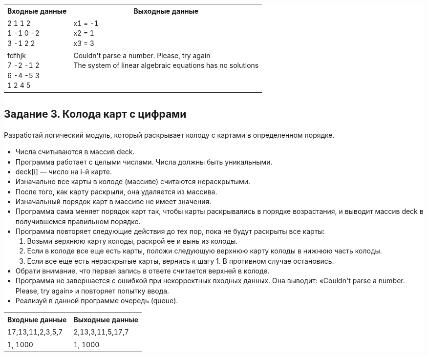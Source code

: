 <table>
    <tr>
        <th>Входные данные</th>
        <th>Выходные данные</th>
    </tr>
    <tr>
        <td>2 1 1 2<br>
        1 -1 0 -2<br>
        3 -1 2 2</td>
        <td>x1 = -1 <br> x2 = 1<br>x3 = 3</td>
    </tr>
 <tr>
        <td>fdfhjk<br>7 -2 -1 2<br>
        6 -4 -5 3<br>
        1 2 4 5</td>
        <td>Couldn't parse a number. Please, try again<br>The system of linear algebraic equations has no solutions
        </td>
    </tr>
</table>

## Задание 3. Колода карт с цифрами
Разработай логический модуль, который раскрывает колоду с картами в определенном порядке.
* Числа считываются в массив deck.
* Программа работает с целыми числами. Числа должны быть уникальными.
* deck[i] — число на i-й карте.
* Изначально все карты в колоде (массиве) считаются нераскрытыми.
* После того, как карту раскрыли, она удаляется из массива.
* Изначальный порядок карт в массиве не имеет значения.
* Программа сама меняет порядок карт так, чтобы карты раскрывались в порядке возрастания, и выводит массив deck в получившемся правильном порядке.
* Программа повторяет следующие действия до тех пор, пока не будут раскрыты все карты:
    1. Возьми верхнюю карту колоды, раскрой ее и вынь из колоды.
    2. Если в колоде все еще есть карты, положи следующую верхнюю карту колоды в нижнюю часть колоды.
    3. Если все еще есть нераскрытые карты, вернись к шагу 1. В противном случае остановись.
* Обрати внимание, что первая запись в ответе считается верхней в колоде.
* Программа не завершается с ошибкой при некорректных входных данных. Она выводит: «Couldn't parse a number. Please, try again» и повторяет попытку ввода.
* Реализуй в данной программе очередь (queue).

<table>
    <tr>
        <th>Входные данные</th>
        <th>Выходные данные</th>
    </tr>
    <tr>
        <td>17,13,11,2,3,5,7
</td>
        <td>2,13,3,11,5,17,7</td>
    </tr>
 <tr>
        <td>1, 1000</td>
        <td>1, 1000</td>
    </tr>
</table>
